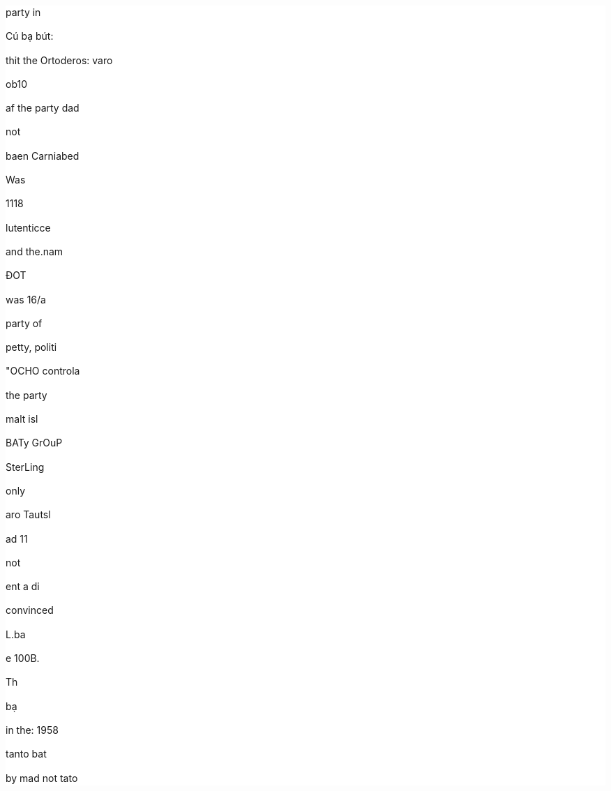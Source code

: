 party in

Cú bạ bút:

thit the Ortoderos: varo

ob10

af the party dad

not

baen Carniabed

Was

1118

lutenticce

and the.nam

ĐOT

was 16/a

party of

petty, politi

"OCHO controla

the party

malt isl

BATy GrOuP

SterLing

only

aro Tautsl

ad 11

not

ent a di

convinced

L.ba

e 100B.

Th

bạ

in the: 1958

tanto bat

by mad not tato
